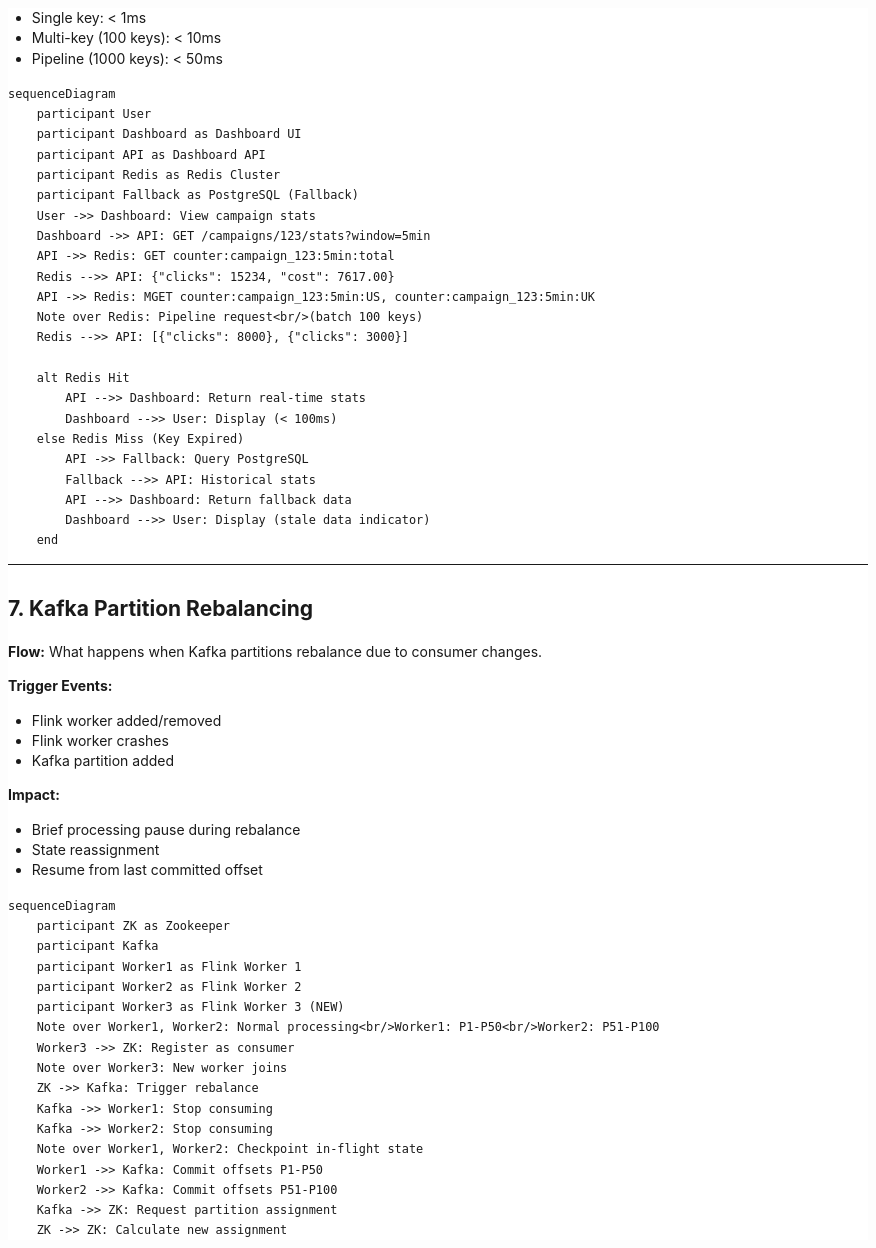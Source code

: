 - Single key: < 1ms
- Multi-key (100 keys): < 10ms
- Pipeline (1000 keys): < 50ms

```mermaid
sequenceDiagram
    participant User
    participant Dashboard as Dashboard UI
    participant API as Dashboard API
    participant Redis as Redis Cluster
    participant Fallback as PostgreSQL (Fallback)
    User ->> Dashboard: View campaign stats
    Dashboard ->> API: GET /campaigns/123/stats?window=5min
    API ->> Redis: GET counter:campaign_123:5min:total
    Redis -->> API: {"clicks": 15234, "cost": 7617.00}
    API ->> Redis: MGET counter:campaign_123:5min:US, counter:campaign_123:5min:UK
    Note over Redis: Pipeline request<br/>(batch 100 keys)
    Redis -->> API: [{"clicks": 8000}, {"clicks": 3000}]

    alt Redis Hit
        API -->> Dashboard: Return real-time stats
        Dashboard -->> User: Display (< 100ms)
    else Redis Miss (Key Expired)
        API ->> Fallback: Query PostgreSQL
        Fallback -->> API: Historical stats
        API -->> Dashboard: Return fallback data
        Dashboard -->> User: Display (stale data indicator)
    end
```

---

## 7. Kafka Partition Rebalancing

**Flow:** What happens when Kafka partitions rebalance due to consumer changes.

**Trigger Events:**

- Flink worker added/removed
- Flink worker crashes
- Kafka partition added

**Impact:**

- Brief processing pause during rebalance
- State reassignment
- Resume from last committed offset

```mermaid
sequenceDiagram
    participant ZK as Zookeeper
    participant Kafka
    participant Worker1 as Flink Worker 1
    participant Worker2 as Flink Worker 2
    participant Worker3 as Flink Worker 3 (NEW)
    Note over Worker1, Worker2: Normal processing<br/>Worker1: P1-P50<br/>Worker2: P51-P100
    Worker3 ->> ZK: Register as consumer
    Note over Worker3: New worker joins
    ZK ->> Kafka: Trigger rebalance
    Kafka ->> Worker1: Stop consuming
    Kafka ->> Worker2: Stop consuming
    Note over Worker1, Worker2: Checkpoint in-flight state
    Worker1 ->> Kafka: Commit offsets P1-P50
    Worker2 ->> Kafka: Commit offsets P51-P100
    Kafka ->> ZK: Request partition assignment
    ZK ->> ZK: Calculate new assignment
```